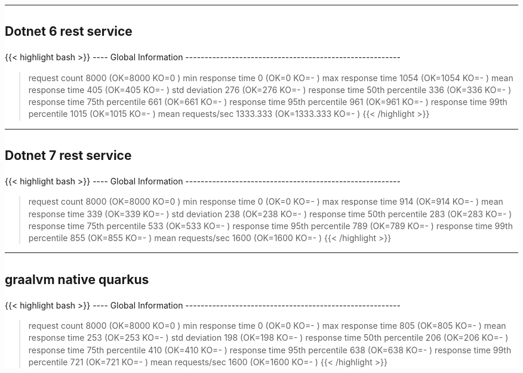 ***  
## Dotnet 6 rest service 
{{< highlight bash >}}
---- Global Information --------------------------------------------------------
> request count                                       8000 (OK=8000   KO=0     )
> min response time                                      0 (OK=0      KO=-     )
> max response time                                   1054 (OK=1054   KO=-     )
> mean response time                                   405 (OK=405    KO=-     )
> std deviation                                        276 (OK=276    KO=-     )
> response time 50th percentile                        336 (OK=336    KO=-     )
> response time 75th percentile                        661 (OK=661    KO=-     )
> response time 95th percentile                        961 (OK=961    KO=-     )
> response time 99th percentile                       1015 (OK=1015   KO=-     )
> mean requests/sec                                1333.333 (OK=1333.333 KO=-     )
{{< /highlight >}}


***  
## Dotnet 7 rest service 
{{< highlight bash >}}
---- Global Information --------------------------------------------------------
> request count                                       8000 (OK=8000   KO=0     )
> min response time                                      0 (OK=0      KO=-     )
> max response time                                    914 (OK=914    KO=-     )
> mean response time                                   339 (OK=339    KO=-     )
> std deviation                                        238 (OK=238    KO=-     )
> response time 50th percentile                        283 (OK=283    KO=-     )
> response time 75th percentile                        533 (OK=533    KO=-     )
> response time 95th percentile                        789 (OK=789    KO=-     )
> response time 99th percentile                        855 (OK=855    KO=-     )
> mean requests/sec                                   1600 (OK=1600   KO=-     )
{{< /highlight >}}


***  
## graalvm native quarkus 
{{< highlight bash >}}
---- Global Information --------------------------------------------------------
> request count                                       8000 (OK=8000   KO=0     )
> min response time                                      0 (OK=0      KO=-     )
> max response time                                    805 (OK=805    KO=-     )
> mean response time                                   253 (OK=253    KO=-     )
> std deviation                                        198 (OK=198    KO=-     )
> response time 50th percentile                        206 (OK=206    KO=-     )
> response time 75th percentile                        410 (OK=410    KO=-     )
> response time 95th percentile                        638 (OK=638    KO=-     )
> response time 99th percentile                        721 (OK=721    KO=-     )
> mean requests/sec                                   1600 (OK=1600   KO=-     )
{{< /highlight >}}
